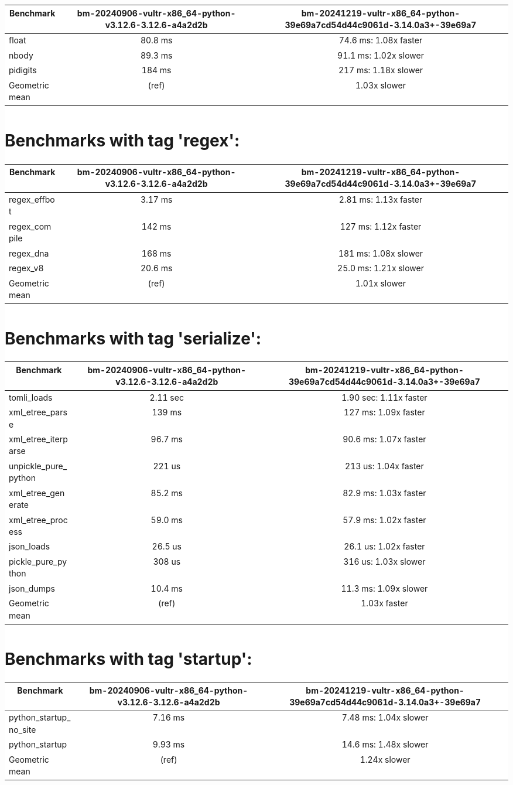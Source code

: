 | Benchmark      | bm-20240906-vultr-x86_64-python-v3.12.6-3.12.6-a4a2d2b | bm-20241219-vultr-x86_64-python-39e69a7cd54d44c9061d-3.14.0a3+-39e69a7 |
|----------------|:------------------------------------------------------:|:----------------------------------------------------------------------:|
| float          | 80.8 ms                                                | 74.6 ms: 1.08x faster                                                  |
| nbody          | 89.3 ms                                                | 91.1 ms: 1.02x slower                                                  |
| pidigits       | 184 ms                                                 | 217 ms: 1.18x slower                                                   |
| Geometric mean | (ref)                                                  | 1.03x slower                                                           |

Benchmarks with tag 'regex':
============================

| Benchmark      | bm-20240906-vultr-x86_64-python-v3.12.6-3.12.6-a4a2d2b | bm-20241219-vultr-x86_64-python-39e69a7cd54d44c9061d-3.14.0a3+-39e69a7 |
|----------------|:------------------------------------------------------:|:----------------------------------------------------------------------:|
| regex_effbot   | 3.17 ms                                                | 2.81 ms: 1.13x faster                                                  |
| regex_compile  | 142 ms                                                 | 127 ms: 1.12x faster                                                   |
| regex_dna      | 168 ms                                                 | 181 ms: 1.08x slower                                                   |
| regex_v8       | 20.6 ms                                                | 25.0 ms: 1.21x slower                                                  |
| Geometric mean | (ref)                                                  | 1.01x slower                                                           |

Benchmarks with tag 'serialize':
================================

| Benchmark            | bm-20240906-vultr-x86_64-python-v3.12.6-3.12.6-a4a2d2b | bm-20241219-vultr-x86_64-python-39e69a7cd54d44c9061d-3.14.0a3+-39e69a7 |
|----------------------|:------------------------------------------------------:|:----------------------------------------------------------------------:|
| tomli_loads          | 2.11 sec                                               | 1.90 sec: 1.11x faster                                                 |
| xml_etree_parse      | 139 ms                                                 | 127 ms: 1.09x faster                                                   |
| xml_etree_iterparse  | 96.7 ms                                                | 90.6 ms: 1.07x faster                                                  |
| unpickle_pure_python | 221 us                                                 | 213 us: 1.04x faster                                                   |
| xml_etree_generate   | 85.2 ms                                                | 82.9 ms: 1.03x faster                                                  |
| xml_etree_process    | 59.0 ms                                                | 57.9 ms: 1.02x faster                                                  |
| json_loads           | 26.5 us                                                | 26.1 us: 1.02x faster                                                  |
| pickle_pure_python   | 308 us                                                 | 316 us: 1.03x slower                                                   |
| json_dumps           | 10.4 ms                                                | 11.3 ms: 1.09x slower                                                  |
| Geometric mean       | (ref)                                                  | 1.03x faster                                                           |

Benchmarks with tag 'startup':
==============================

| Benchmark              | bm-20240906-vultr-x86_64-python-v3.12.6-3.12.6-a4a2d2b | bm-20241219-vultr-x86_64-python-39e69a7cd54d44c9061d-3.14.0a3+-39e69a7 |
|------------------------|:------------------------------------------------------:|:----------------------------------------------------------------------:|
| python_startup_no_site | 7.16 ms                                                | 7.48 ms: 1.04x slower                                                  |
| python_startup         | 9.93 ms                                                | 14.6 ms: 1.48x slower                                                  |
| Geometric mean         | (ref)                                                  | 1.24x slower                                                           |
